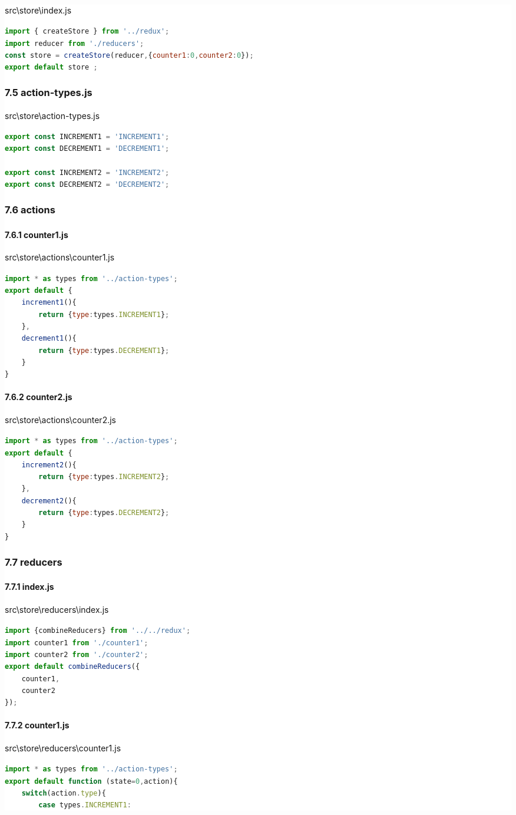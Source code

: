 src\store\index.js
```js
import { createStore } from '../redux';
import reducer from './reducers';
const store = createStore(reducer,{counter1:0,counter2:0});
export default store ;
```
### 7.5 action-types.js
src\store\action-types.js
```js
export const INCREMENT1 = 'INCREMENT1';
export const DECREMENT1 = 'DECREMENT1';

export const INCREMENT2 = 'INCREMENT2';
export const DECREMENT2 = 'DECREMENT2';
```
### 7.6 actions
#### 7.6.1 counter1.js
src\store\actions\counter1.js
```js
import * as types from '../action-types';
export default {
    increment1(){
        return {type:types.INCREMENT1};
    },
    decrement1(){
        return {type:types.DECREMENT1};
    }
}
```
#### 7.6.2 counter2.js
src\store\actions\counter2.js
```js
import * as types from '../action-types';
export default {
    increment2(){
        return {type:types.INCREMENT2};
    },
    decrement2(){
        return {type:types.DECREMENT2};
    }
}
```
### 7.7 reducers
#### 7.7.1 index.js
src\store\reducers\index.js
```js
import {combineReducers} from '../../redux';
import counter1 from './counter1';
import counter2 from './counter2';
export default combineReducers({
    counter1,
    counter2
});
```
#### 7.7.2 counter1.js
src\store\reducers\counter1.js
```js
import * as types from '../action-types';
export default function (state=0,action){
    switch(action.type){
        case types.INCREMENT1:
```